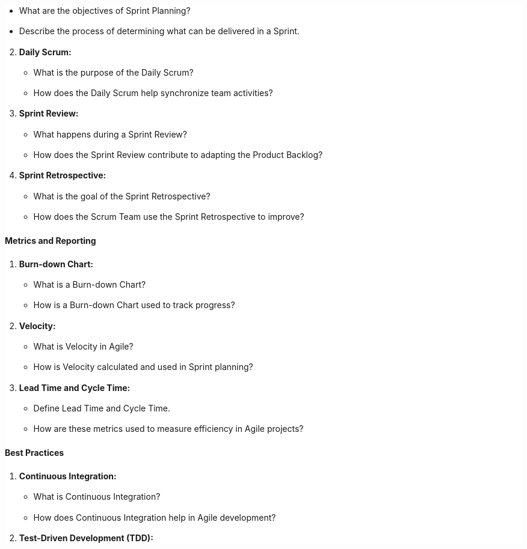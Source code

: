    - What are the objectives of Sprint Planning? 

   - Describe the process of determining what can be delivered in a Sprint. 

  

2. **Daily Scrum:** 

   - What is the purpose of the Daily Scrum? 

   - How does the Daily Scrum help synchronize team activities? 

  

3. **Sprint Review:** 

   - What happens during a Sprint Review? 

   - How does the Sprint Review contribute to adapting the Product Backlog? 

  

4. **Sprint Retrospective:** 

   - What is the goal of the Sprint Retrospective? 

   - How does the Scrum Team use the Sprint Retrospective to improve? 

  

#### Metrics and Reporting 

  

1. **Burn-down Chart:** 

   - What is a Burn-down Chart? 

   - How is a Burn-down Chart used to track progress? 

  

2. **Velocity:** 

   - What is Velocity in Agile? 

   - How is Velocity calculated and used in Sprint planning? 

  

3. **Lead Time and Cycle Time:** 

   - Define Lead Time and Cycle Time. 

   - How are these metrics used to measure efficiency in Agile projects? 

  

#### Best Practices 

  

1. **Continuous Integration:** 

   - What is Continuous Integration? 

   - How does Continuous Integration help in Agile development? 

  

2. **Test-Driven Development (TDD):** 
